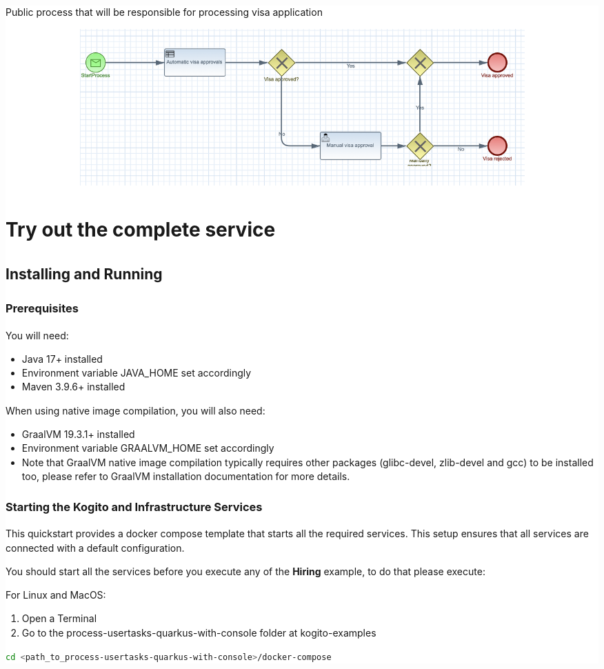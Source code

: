 Public process that will be responsible for processing visa application

<p align="center"><img width=75% height=50% src="docs/images/visa-applications-process.png"></p>


# Try out the complete service

## Installing and Running

### Prerequisites

You will need:
  - Java 17+ installed
  - Environment variable JAVA_HOME set accordingly
  - Maven 3.9.6+ installed

When using native image compilation, you will also need:
  - GraalVM 19.3.1+ installed
  - Environment variable GRAALVM_HOME set accordingly
  - Note that GraalVM native image compilation typically requires other packages (glibc-devel, zlib-devel and gcc) to be installed too, please refer to GraalVM installation documentation for more details.

### Starting the Kogito and Infrastructure Services

This quickstart provides a docker compose template that starts all the required services. This setup ensures that all services are connected with a default configuration.

You should start all the services before you execute any of the **Hiring** example, to do that please execute:

For Linux and MacOS:

1. Open a Terminal
2. Go to the process-usertasks-quarkus-with-console folder at kogito-examples

```bash
cd <path_to_process-usertasks-quarkus-with-console>/docker-compose
```

